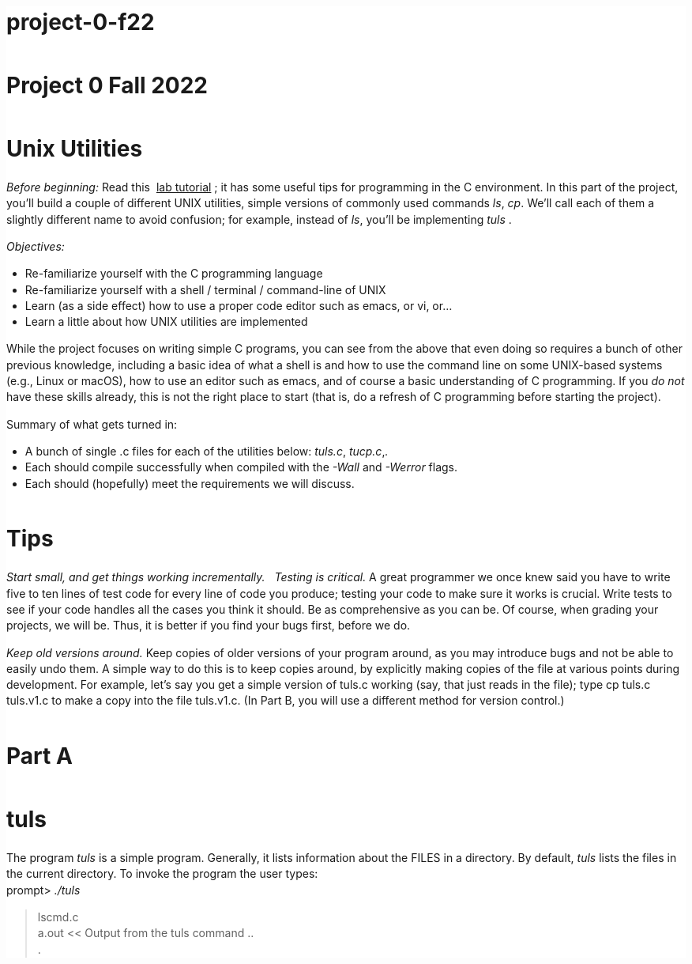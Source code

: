# project-0-f22
# Project 0 Fall 2022
# Unix Utilities
*Before beginning:* Read this  [lab tutorial](http://pages.cs.wisc.edu/~remzi/OSTEP/lab-tutorial.pdf) ; it has some useful tips for programming in the C environment. 
In this part of the project, you’ll build a couple of different UNIX utilities, simple versions of commonly used commands *ls*, *cp*. We’ll call each of them a slightly different name to avoid confusion; for example, instead of *ls*, you’ll be implementing *tuls* .

*Objectives:*
* Re-familiarize yourself with the C programming language 
* Re-familiarize yourself with a shell / terminal / command-line of UNIX 
* Learn (as a side effect) how to use a proper code editor such as emacs, or vi, or… 
* Learn a little about how UNIX utilities are implemented 

While the project focuses on writing simple C programs, you can see from the above that even doing so requires a bunch of other previous knowledge, including a basic idea of what a shell is and how to use the command line on some UNIX-based systems (e.g., Linux or macOS), how to use an editor such as emacs, and of course a basic understanding of C programming. If you *do not* have these skills already, this is not the right place to start (that is, do a refresh of C programming before starting the project). 

Summary of what gets turned in: 
*  A bunch of single .c files for each of the utilities below: *tuls.c*, *tucp.c*,*.* 
*  Each should compile successfully when compiled with the *-Wall* and *-Werror* flags. 
*  Each should (hopefully) meet the requirements we will discuss. 

# Tips
*Start small, and get things working incrementally.* 
 
*Testing is critical.* A great programmer we once knew said you have to write five to ten lines of test code for every line of code you produce; testing your code to make sure it works is crucial. Write tests to see if your code handles all the cases you think it should. Be as comprehensive as you can be. Of course, when grading your projects, we will be. Thus, it is better if you find your bugs first, before we do. 

*Keep old versions around.* Keep copies of older versions of your program around, as you may introduce bugs and not be able to easily undo them. A simple way to do this is to keep copies around, by explicitly making copies of the file at various points during development. For example, let’s say you get a simple version of tuls.c working (say, that just reads in the file); type cp tuls.c tuls.v1.c
to make a copy into the file tuls.v1.c. (In Part B, you will use a different method for version control.) 

# Part A
# tuls
The program *tuls* is a simple program. Generally, it lists information about the FILES in a directory. By default, *tuls* lists the files in the current directory. 
To invoke the program the user types:  
prompt> *./tuls*
 >    lscmd.c  
 >    a.out                        << Output from the tuls command
 >    ..  
 >    .  
  